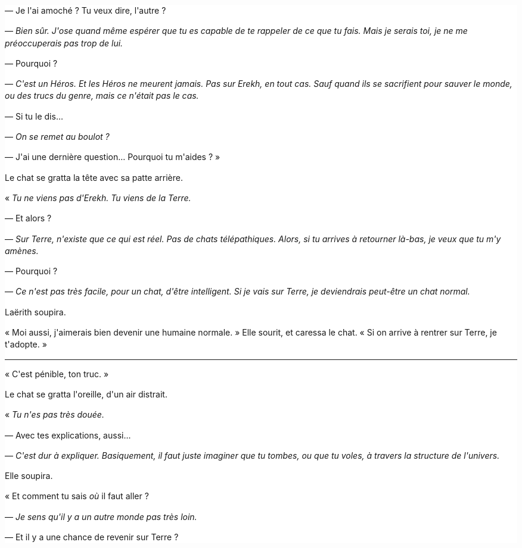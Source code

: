 — Je l'ai amoché ? Tu veux dire, l'autre ?

— *Bien sûr. J'ose quand même espérer que tu es capable de te
rappeler de ce que tu fais. Mais je serais toi, je ne me
préoccuperais pas trop de lui.*

— Pourquoi ?

— *C'est un Héros. Et les Héros ne meurent jamais. Pas sur
Erekh, en tout cas. Sauf quand ils se sacrifient pour sauver le
monde, ou des trucs du genre, mais ce n'était pas le cas.*

— Si tu le dis...

— *On se remet au boulot ?*

— J'ai une dernière question... Pourquoi tu m'aides ? »

Le chat se gratta la tête avec sa patte arrière.

« *Tu ne viens pas d'Erekh. Tu viens de la Terre.*

— Et alors ?

— *Sur Terre, n'existe que ce qui est réel. Pas de chats
télépathiques. Alors, si tu arrives à retourner là-bas, je veux
que tu m'y amènes.*

— Pourquoi ?

— *Ce n'est pas très facile, pour un chat, d'être
intelligent. Si je vais sur Terre, je deviendrais peut-être un
chat normal.*

Laërith soupira.

« Moi aussi, j'aimerais bien devenir une humaine normale. » Elle sourit,
et caressa le chat. « Si on arrive à rentrer sur Terre, je
t'adopte. »


******
« C'est pénible, ton truc. »

Le chat se gratta l'oreille, d'un air distrait.

« *Tu n'es pas très douée.*

— Avec tes explications, aussi...

— *C'est dur à expliquer. Basiquement, il faut juste imaginer
que tu tombes, ou que tu voles, à travers la structure de
l'univers.*

Elle soupira.

« Et comment tu sais *où* il faut aller ?

— *Je sens qu'il y a un autre monde pas très loin.*

— Et il y a une chance de revenir sur Terre ?
